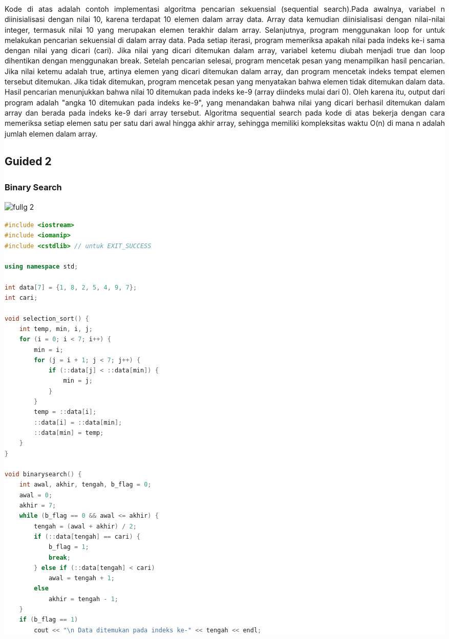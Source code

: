 <p align="justify"> Kode di atas adalah contoh implementasi algoritma pencarian sekuensial (sequential search).Pada awalnya, variabel n diinisialisasi dengan nilai 10, karena terdapat 10 elemen dalam array data. Array data kemudian diinisialisasi dengan nilai-nilai integer, termasuk nilai 10 yang merupakan elemen terakhir dalam array. Selanjutnya, program menggunakan loop for untuk melakukan pencarian sekuensial di dalam array data. Pada setiap iterasi, program memeriksa apakah nilai pada indeks ke-i sama dengan nilai yang dicari (cari). Jika nilai yang dicari ditemukan dalam array, variabel ketemu diubah menjadi true dan loop dihentikan dengan menggunakan break. Setelah pencarian selesai, program mencetak pesan yang menampilkan hasil pencarian. Jika nilai ketemu adalah true, artinya elemen yang dicari ditemukan dalam array, dan program mencetak indeks tempat elemen tersebut ditemukan. Jika tidak ditemukan, program mencetak pesan yang menyatakan bahwa elemen tidak ditemukan dalam data. Hasil pencarian menunjukkan bahwa nilai 10 ditemukan pada indeks ke-9 (array diindeks mulai dari 0). Oleh karena itu, output dari program adalah "angka 10 ditemukan pada indeks ke-9", yang menandakan bahwa nilai yang dicari berhasil ditemukan dalam array dan berada pada indeks ke-9 dari array tersebut. Algoritma sequential search pada kode di atas bekerja dengan cara memeriksa setiap elemen satu per satu dari awal hingga akhir array, sehingga memiliki kompleksitas waktu O(n) di mana n adalah jumlah elemen dalam array. 


## Guided 2
### Binary Search
![fullg 2](https://github.com/FerdinanSilaen/Praktikum-Strukdat-1/assets/161483534/1649b4c9-4f72-476a-9b8b-29c7e9a5a000)

```C++
#include <iostream>
#include <iomanip>
#include <cstdlib> // untuk EXIT_SUCCESS

using namespace std;

int data[7] = {1, 8, 2, 5, 4, 9, 7};
int cari;

void selection_sort() {
    int temp, min, i, j;
    for (i = 0; i < 7; i++) {
        min = i;
        for (j = i + 1; j < 7; j++) {
            if (::data[j] < ::data[min]) { 
                min = j;
            }
        }
        temp = ::data[i]; 
        ::data[i] = ::data[min]; 
        ::data[min] = temp; 
    }
}

void binarysearch() {
    int awal, akhir, tengah, b_flag = 0;
    awal = 0;
    akhir = 7;
    while (b_flag == 0 && awal <= akhir) {
        tengah = (awal + akhir) / 2;
        if (::data[tengah] == cari) { 
            b_flag = 1;
            break;
        } else if (::data[tengah] < cari) 
            awal = tengah + 1;
        else
            akhir = tengah - 1;
    }
    if (b_flag == 1)
        cout << "\n Data ditemukan pada indeks ke-" << tengah << endl;
```